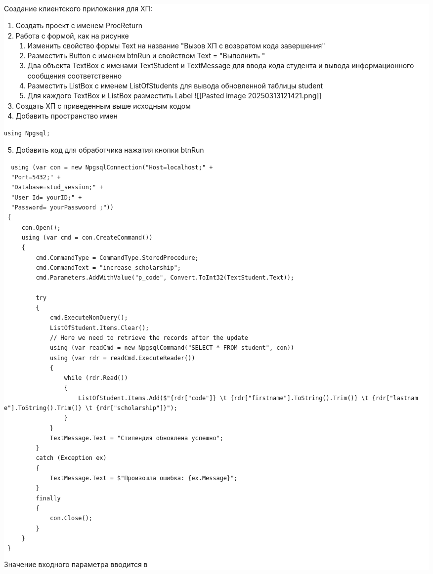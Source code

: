 Создание клиентского приложения для ХП:
1. Создать проект с именем ProcReturn
2.  Работа с формой, как на рисунке
	1.  Изменить свойство формы Text на название "Вызов ХП с возвратом кода завершения"
	2. Разместить Button с именем btnRun и свойством Text = "Выполнить "
	3. Два объекта TextBox с именами TextStudent и TextMessage для ввода кода студента и вывода информационного сообщения соответственно 
	4. Разместить ListBox с именем ListOfStudents для вывода обновленной таблицы student
	5. Для каждого TextBox и ListBox разместить Label
	![[Pasted image 20250313121421.png]]
3. Создать ХП с приведенным выше исходным кодом
4.  Добавить пространство имен 
```С#
using Npgsql;
```
5. Добавить код для обработчика нажатия кнопки btnRun
```С#
  using (var con = new NpgsqlConnection("Host=localhost;" +
  "Port=5432;" +
  "Database=stud_session;" +
  "User Id= yourID;" +
  "Password= yourPasswoord ;"))
 {
     con.Open();
     using (var cmd = con.CreateCommand())
     {
         cmd.CommandType = CommandType.StoredProcedure;
         cmd.CommandText = "increase_scholarship";
         cmd.Parameters.AddWithValue("p_code", Convert.ToInt32(TextStudent.Text));

         try
         {
             cmd.ExecuteNonQuery();
             ListOfStudent.Items.Clear();
             // Here we need to retrieve the records after the update
             using (var readCmd = new NpgsqlCommand("SELECT * FROM student", con))
             using (var rdr = readCmd.ExecuteReader())
             {
                 while (rdr.Read())
                 {
                     ListOfStudent.Items.Add($"{rdr["code"]} \t {rdr["firstname"].ToString().Trim()} \t {rdr["lastname"].ToString().Trim()} \t {rdr["scholarship"]}");
                 }
             }
             TextMessage.Text = "Стипендия обновлена успешно";
         }
         catch (Exception ex)
         {
             TextMessage.Text = $"Произошла ошибка: {ex.Message}";
         }
         finally
         {
             con.Close();
         }
     }
 }
 ```
 Значение входного параметра вводится в 
